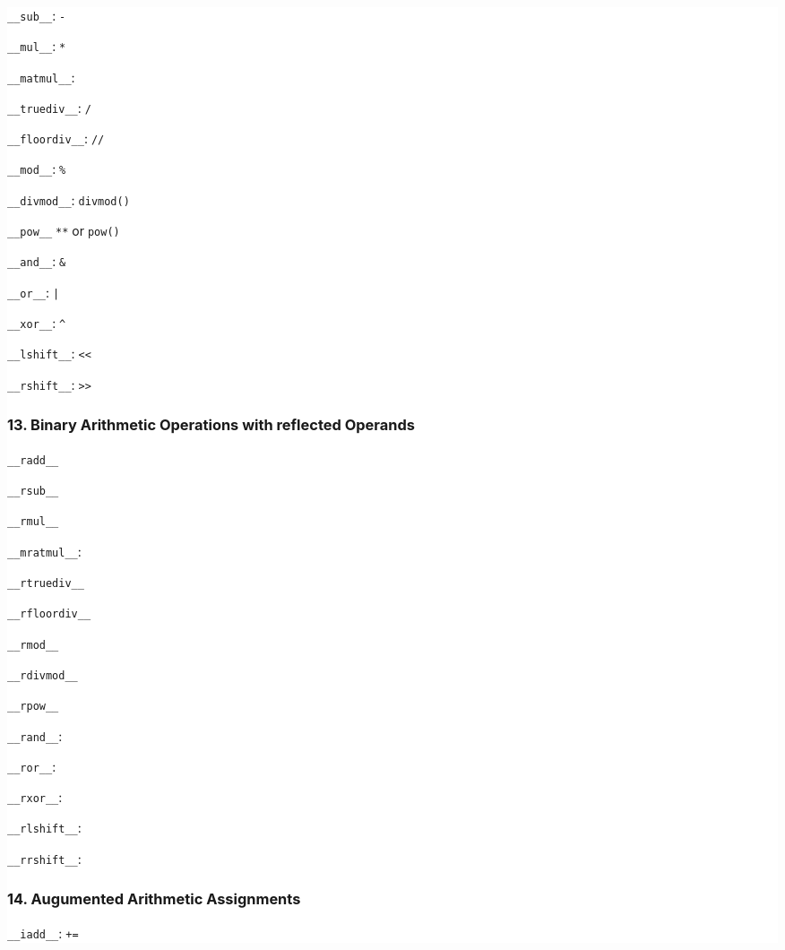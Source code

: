 `__sub__`: `-`

`__mul__`: `*` 

`__matmul__`: 

`__truediv__`: `/`

`__floordiv__`: `//`

`__mod__`: `%`

`__divmod__`: `divmod()`

`__pow__` `**` or `pow()`

`__and__`: `&`

`__or__`: `|`

`__xor__`: `^`

`__lshift__`: `<<`

`__rshift__`: `>>`


### 13. Binary Arithmetic Operations with reflected Operands


`__radd__`

`__rsub__`

`__rmul__` 

`__mratmul__`: 

`__rtruediv__` 

`__rfloordiv__` 

`__rmod__` 

`__rdivmod__`

`__rpow__` 

`__rand__`: 

`__ror__`:

`__rxor__`: 

`__rlshift__`: 

`__rrshift__`:


### 14. Augumented Arithmetic Assignments


`__iadd__`: `+=`
